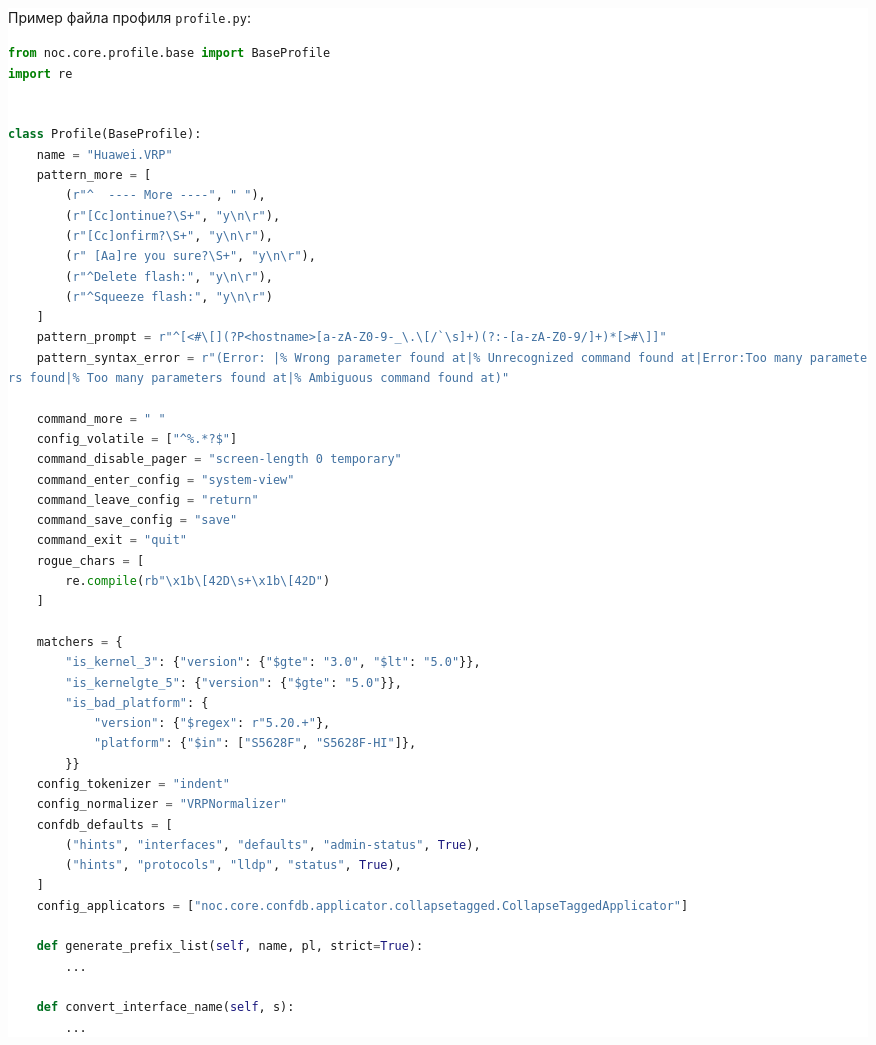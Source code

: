 Пример файла профиля `profile.py`: 

```python
from noc.core.profile.base import BaseProfile
import re


class Profile(BaseProfile):
    name = "Huawei.VRP"
    pattern_more = [
        (r"^  ---- More ----", " "),
        (r"[Cc]ontinue?\S+", "y\n\r"),
        (r"[Cc]onfirm?\S+", "y\n\r"),
        (r" [Aa]re you sure?\S+", "y\n\r"),
        (r"^Delete flash:", "y\n\r"),
        (r"^Squeeze flash:", "y\n\r")
    ]
    pattern_prompt = r"^[<#\[](?P<hostname>[a-zA-Z0-9-_\.\[/`\s]+)(?:-[a-zA-Z0-9/]+)*[>#\]]"
    pattern_syntax_error = r"(Error: |% Wrong parameter found at|% Unrecognized command found at|Error:Too many parameters found|% Too many parameters found at|% Ambiguous command found at)"

    command_more = " "
    config_volatile = ["^%.*?$"]
    command_disable_pager = "screen-length 0 temporary"
    command_enter_config = "system-view"
    command_leave_config = "return"
    command_save_config = "save"
    command_exit = "quit"
    rogue_chars = [
        re.compile(rb"\x1b\[42D\s+\x1b\[42D")
    ]

    matchers = {
        "is_kernel_3": {"version": {"$gte": "3.0", "$lt": "5.0"}},
        "is_kernelgte_5": {"version": {"$gte": "5.0"}},
        "is_bad_platform": {
            "version": {"$regex": r"5.20.+"},
            "platform": {"$in": ["S5628F", "S5628F-HI"]},
        }}
    config_tokenizer = "indent"
    config_normalizer = "VRPNormalizer"
    confdb_defaults = [
        ("hints", "interfaces", "defaults", "admin-status", True),
        ("hints", "protocols", "lldp", "status", True),
    ]
    config_applicators = ["noc.core.confdb.applicator.collapsetagged.CollapseTaggedApplicator"]

    def generate_prefix_list(self, name, pl, strict=True):
        ...

    def convert_interface_name(self, s):
        ...

```
